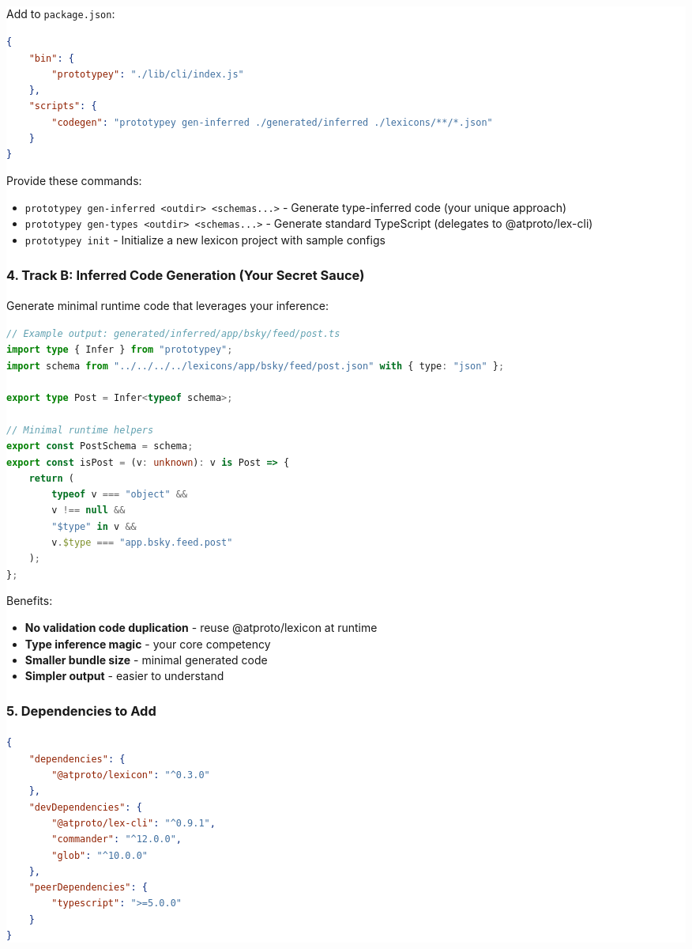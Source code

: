 Add to `package.json`:

```json
{
	"bin": {
		"prototypey": "./lib/cli/index.js"
	},
	"scripts": {
		"codegen": "prototypey gen-inferred ./generated/inferred ./lexicons/**/*.json"
	}
}
```

Provide these commands:

- `prototypey gen-inferred <outdir> <schemas...>` - Generate type-inferred code (your unique approach)
- `prototypey gen-types <outdir> <schemas...>` - Generate standard TypeScript (delegates to @atproto/lex-cli)
- `prototypey init` - Initialize a new lexicon project with sample configs

### 4. Track B: Inferred Code Generation (Your Secret Sauce)

Generate minimal runtime code that leverages your inference:

```typescript
// Example output: generated/inferred/app/bsky/feed/post.ts
import type { Infer } from "prototypey";
import schema from "../../../../lexicons/app/bsky/feed/post.json" with { type: "json" };

export type Post = Infer<typeof schema>;

// Minimal runtime helpers
export const PostSchema = schema;
export const isPost = (v: unknown): v is Post => {
	return (
		typeof v === "object" &&
		v !== null &&
		"$type" in v &&
		v.$type === "app.bsky.feed.post"
	);
};
```

Benefits:

- **No validation code duplication** - reuse @atproto/lexicon at runtime
- **Type inference magic** - your core competency
- **Smaller bundle size** - minimal generated code
- **Simpler output** - easier to understand

### 5. Dependencies to Add

```json
{
	"dependencies": {
		"@atproto/lexicon": "^0.3.0"
	},
	"devDependencies": {
		"@atproto/lex-cli": "^0.9.1",
		"commander": "^12.0.0",
		"glob": "^10.0.0"
	},
	"peerDependencies": {
		"typescript": ">=5.0.0"
	}
}
```